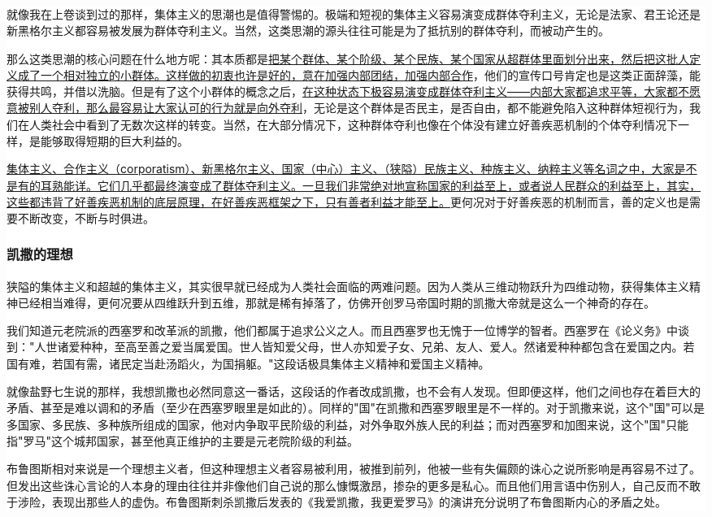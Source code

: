 就像我在上卷谈到过的那样，集体主义的思潮也是值得警惕的。极端和短视的集体主义容易演变成群体夺利主义，无论是法家、君王论还是新黑格尔主义都容易被发展为群体夺利主义。当然，这类思潮的源头往往可能是为了抵抗别的群体夺利，而被动产生的。

那么这类思潮的核心问题在什么地方呢：其本质都是[把某个群体、某个阶级、某个民族、某个国家从超群体里面划分出来，然后把这批人定义成了一个相对独立的小群体。这样做的初衷也许是好的，意在加强内部团结，加强内部合作]()，他们的宣传口号肯定也是这类正面辞藻，能获得共鸣，并借以洗脑。但是有了这个小群体的概念之后，[在这种状态下极容易演变成群体夺利主义——内部大家都追求平等，大家都不愿意被别人夺利，那么最容易让大家认可的行为就是向外夺利]()，无论是这个群体是否民主，是否自由，都不能避免陷入这种群体短视行为，我们在人类社会中看到了无数次这样的转变。当然，在大部分情况下，这种群体夺利也像在个体没有建立好善疾恶机制的个体夺利情况下一样，是能够取得短期的巨大利益的。

[集体主义、合作主义（corporatism）、新黑格尔主义、国家（中心）主义、（狭隘）民族主义、种族主义、纳粹主义等名词之中，大家是不是有的耳熟能详。它们几乎都最终演变成了群体夺利主义。一旦我们非常绝对地宣称国家的利益至上，或者说人民群众的利益至上，其实，这些都违背了好善疾恶机制的底层原理，在好善疾恶框架之下，只有善者利益才能至上。]()更何况对于好善疾恶的机制而言，善的定义也是需要不断改变，不断与时俱进。

### 凯撒的理想

狭隘的集体主义和超越的集体主义，其实很早就已经成为人类社会面临的两难问题。因为人类从三维动物跃升为四维动物，获得集体主义精神已经相当难得，更何况要从四维跃升到五维，那就是稀有掉落了，仿佛开创罗马帝国时期的凯撒大帝就是这么一个神奇的存在。

我们知道元老院派的西塞罗和改革派的凯撒，他们都属于追求公义之人。而且西塞罗也无愧于一位博学的智者。西塞罗在《论义务》中谈到："人世诸爱种种，至高至善之爱当属爱国。世人皆知爱父母，世人亦知爱子女、兄弟、友人、爱人。然诸爱种种都包含在爱国之内。若国有难，若国有需，诸民定当赴汤蹈火，为国捐躯。"这段话极具集体主义精神和爱国主义精神。

就像盐野七生说的那样，我想凯撒也必然同意这一番话，这段话的作者改成凯撒，也不会有人发现。但即便这样，他们之间也存在着巨大的矛盾、甚至是难以调和的矛盾（至少在西塞罗眼里是如此的）。同样的"国"在凯撒和西塞罗眼里是不一样的。对于凯撒来说，这个"国"可以是多国家、多民族、多种族所组成的国家，他对内争取平民阶级的利益，对外争取外族人民的利益；而对西塞罗和加图来说，这个"国"只能指"罗马"这个城邦国家，甚至他真正维护的主要是元老院阶级的利益。

布鲁图斯相对来说是一个理想主义者，但这种理想主义者容易被利用，被推到前列，他被一些有失偏颇的诛心之说所影响是再容易不过了。但发出这些诛心言论的人本身的理由往往并非像他们自己说的那么慷慨激昂，掺杂的更多是私心。而且他们用言语中伤别人，自己反而不敢于涉险，表现出那些人的虚伪。布鲁图斯刺杀凯撒后发表的《我爱凯撒，我更爱罗马》的演讲充分说明了布鲁图斯内心的矛盾之处。

